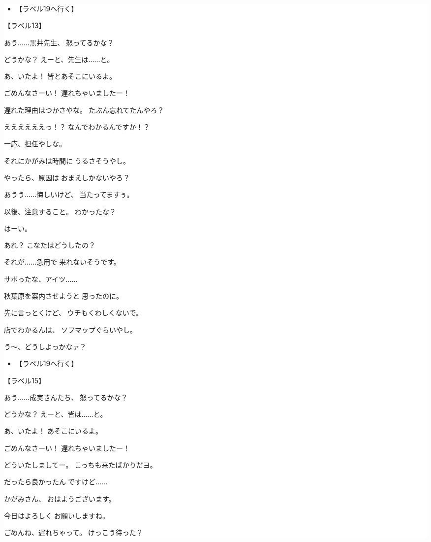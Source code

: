  - 【ラベル19へ行く】



【ラベル13】

あう……黒井先生、 怒ってるかな？

どうかな？ えーと、先生は……と。

あ、いたよ！ 皆とあそこにいるよ。

ごめんなさーい！ 遅れちゃいましたー！

遅れた理由はつかさやな。 たぶん忘れてたんやろ？

ええええええっ！？ なんでわかるんですか！？

一応、担任やしな。

それにかがみは時間に うるさそうやし。

やったら、原因は おまえしかないやろ？

あうう……悔しいけど、 当たってますぅ。

以後、注意すること。 わかったな？

はーい。

あれ？ こなたはどうしたの？

それが……急用で 来れないそうです。

サボったな、アイツ……

秋葉原を案内させようと 思ったのに。

先に言っとくけど、 ウチもくわしくないで。

店でわかるんは、 ソフマップぐらいやし。

う〜、どうしよっかなァ？

 - 【ラベル19へ行く】



【ラベル15】

あう……成実さんたち、 怒ってるかな？

どうかな？ えーと、皆は……と。

あ、いたよ！ あそこにいるよ。

ごめんなさーい！ 遅れちゃいましたー！

どういたしましてー。 こっちも来たばかりだヨ。

だったら良かったん ですけど……

かがみさん、 おはようございます。

今日はよろしく お願いしますね。

ごめんね、遅れちゃって。 けっこう待った？
